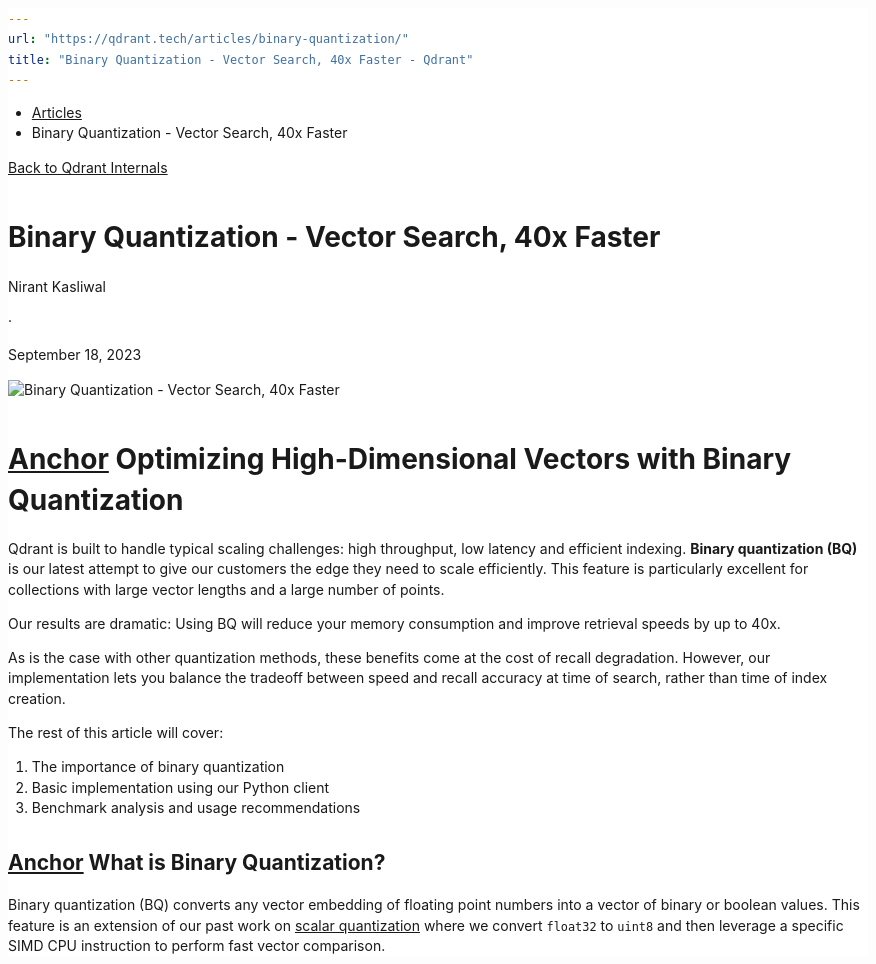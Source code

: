 ```yaml
---
url: "https://qdrant.tech/articles/binary-quantization/"
title: "Binary Quantization - Vector Search, 40x Faster - Qdrant"
---
```


- [Articles](https://qdrant.tech/articles/)
- Binary Quantization - Vector Search, 40x Faster

[Back to Qdrant Internals](https://qdrant.tech/articles/qdrant-internals/)

# Binary Quantization - Vector Search, 40x Faster

Nirant Kasliwal

·

September 18, 2023

![Binary Quantization - Vector Search, 40x Faster ](https://qdrant.tech/articles_data/binary-quantization/preview/title.jpg)

# [Anchor](https://qdrant.tech/articles/binary-quantization/\#optimizing-high-dimensional-vectors-with-binary-quantization) Optimizing High-Dimensional Vectors with Binary Quantization

Qdrant is built to handle typical scaling challenges: high throughput, low latency and efficient indexing. **Binary quantization (BQ)** is our latest attempt to give our customers the edge they need to scale efficiently. This feature is particularly excellent for collections with large vector lengths and a large number of points.

Our results are dramatic: Using BQ will reduce your memory consumption and improve retrieval speeds by up to 40x.

As is the case with other quantization methods, these benefits come at the cost of recall degradation. However, our implementation lets you balance the tradeoff between speed and recall accuracy at time of search, rather than time of index creation.

The rest of this article will cover:

1. The importance of binary quantization
2. Basic implementation using our Python client
3. Benchmark analysis and usage recommendations

## [Anchor](https://qdrant.tech/articles/binary-quantization/\#what-is-binary-quantization) What is Binary Quantization?

Binary quantization (BQ) converts any vector embedding of floating point numbers into a vector of binary or boolean values. This feature is an extension of our past work on [scalar quantization](https://qdrant.tech/articles/scalar-quantization/) where we convert `float32` to `uint8` and then leverage a specific SIMD CPU instruction to perform fast vector comparison.
